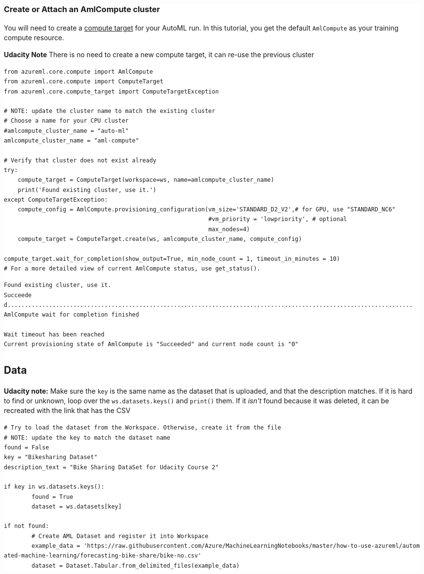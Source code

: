 ### Create or Attach an AmlCompute cluster
You will need to create a [compute target](https://docs.microsoft.com/azure/machine-learning/service/concept-azure-machine-learning-architecture#compute-target) for your AutoML run. In this tutorial, you get the default `AmlCompute` as your training compute resource.

**Udacity Note** There is no need to create a new compute target, it can re-use the previous cluster


```
from azureml.core.compute import AmlCompute
from azureml.core.compute import ComputeTarget
from azureml.core.compute_target import ComputeTargetException

# NOTE: update the cluster name to match the existing cluster
# Choose a name for your CPU cluster
#amlcompute_cluster_name = "auto-ml"
amlcompute_cluster_name = "aml-compute"

# Verify that cluster does not exist already
try:
    compute_target = ComputeTarget(workspace=ws, name=amlcompute_cluster_name)
    print('Found existing cluster, use it.')
except ComputeTargetException:
    compute_config = AmlCompute.provisioning_configuration(vm_size='STANDARD_D2_V2',# for GPU, use "STANDARD_NC6"
                                                           #vm_priority = 'lowpriority', # optional
                                                           max_nodes=4)
    compute_target = ComputeTarget.create(ws, amlcompute_cluster_name, compute_config)

compute_target.wait_for_completion(show_output=True, min_node_count = 1, timeout_in_minutes = 10)
# For a more detailed view of current AmlCompute status, use get_status().
```

    Found existing cluster, use it.
    Succeeded.....................................................................................................................
    AmlCompute wait for completion finished
    
    Wait timeout has been reached
    Current provisioning state of AmlCompute is "Succeeded" and current node count is "0"


## Data

**Udacity note:** Make sure the `key` is the same name as the dataset that is uploaded, and that the description matches. If it is hard to find or unknown, loop over the `ws.datasets.keys()` and `print()` them.
If it *isn't* found because it was deleted, it can be recreated with the link that has the CSV 


```
# Try to load the dataset from the Workspace. Otherwise, create it from the file
# NOTE: update the key to match the dataset name
found = False
key = "Bikesharing Dataset"
description_text = "Bike Sharing DataSet for Udacity Course 2"

if key in ws.datasets.keys(): 
        found = True
        dataset = ws.datasets[key] 

if not found:
        # Create AML Dataset and register it into Workspace
        example_data = 'https://raw.githubusercontent.com/Azure/MachineLearningNotebooks/master/how-to-use-azureml/automated-machine-learning/forecasting-bike-share/bike-no.csv'
        dataset = Dataset.Tabular.from_delimited_files(example_data)        
```